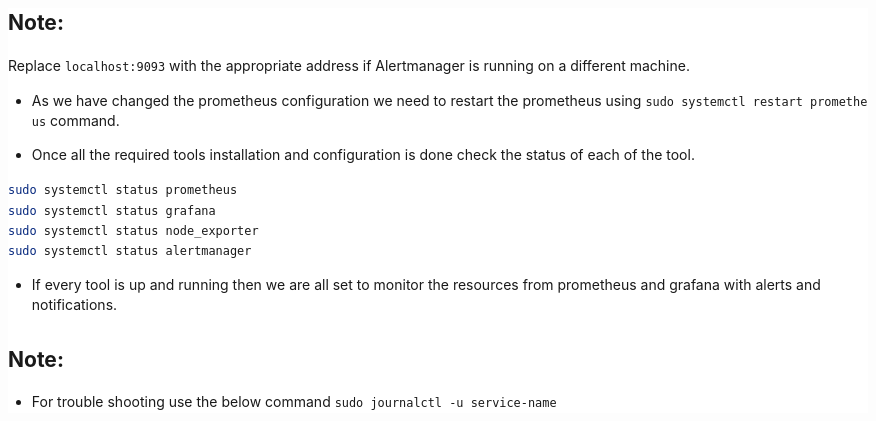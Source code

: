 Note:
-----
Replace `localhost:9093` with the appropriate address if Alertmanager is running on a different machine.


* As we have changed the prometheus configuration we need to restart the prometheus using `sudo systemctl restart prometheus` command.


* Once all the required tools installation and configuration is done check the status of each of the tool.


```bash
sudo systemctl status prometheus
sudo systemctl status grafana
sudo systemctl status node_exporter
sudo systemctl status alertmanager
```

* If every tool is up and running then we are all set to monitor the resources from prometheus and grafana with alerts and notifications.


Note:
----
* For trouble shooting use the below command `sudo journalctl -u service-name`
